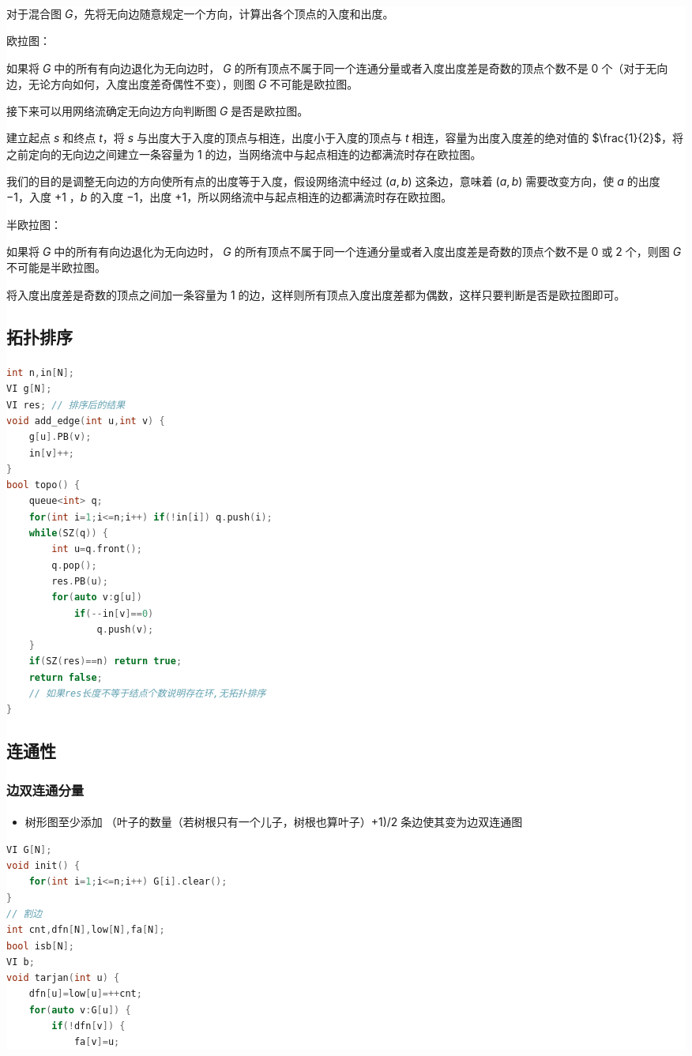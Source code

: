 对于混合图 $G$，先将无向边随意规定一个方向，计算出各个顶点的入度和出度。

欧拉图：

如果将 $G$ 中的所有有向边退化为无向边时， $G$ 的所有顶点不属于同一个连通分量或者入度出度差是奇数的顶点个数不是 $0$ 个（对于无向边，无论方向如何，入度出度差奇偶性不变），则图 $G$ 不可能是欧拉图。

接下来可以用网络流确定无向边方向判断图 $G$ 是否是欧拉图。

建立起点 $s$ 和终点 $t$，将 $s$ 与出度大于入度的顶点与相连，出度小于入度的顶点与 $t$ 相连，容量为出度入度差的绝对值的 $\frac{1}{2}$，将之前定向的无向边之间建立一条容量为 $1$ 的边，当网络流中与起点相连的边都满流时存在欧拉图。

我们的目的是调整无向边的方向使所有点的出度等于入度，假设网络流中经过 $(a,b)$ 这条边，意味着 $(a,b)$ 需要改变方向，使 $a$ 的出度 $-1$，入度 $+1$ ，$b$ 的入度 $-1$，出度 $+1$，所以网络流中与起点相连的边都满流时存在欧拉图。

半欧拉图：

如果将 $G$ 中的所有有向边退化为无向边时， $G$ 的所有顶点不属于同一个连通分量或者入度出度差是奇数的顶点个数不是 $0$ 或 $2$ 个，则图 $G$ 不可能是半欧拉图。

将入度出度差是奇数的顶点之间加一条容量为 $1$ 的边，这样则所有顶点入度出度差都为偶数，这样只要判断是否是欧拉图即可。

## 拓扑排序

```cpp
int n,in[N];
VI g[N];
VI res; // 排序后的结果
void add_edge(int u,int v) {
    g[u].PB(v);
    in[v]++;
}
bool topo() {
    queue<int> q;
    for(int i=1;i<=n;i++) if(!in[i]) q.push(i);
    while(SZ(q)) {
        int u=q.front();
        q.pop();
        res.PB(u);
        for(auto v:g[u])
            if(--in[v]==0)
                q.push(v);
    }
    if(SZ(res)==n) return true;
    return false;
    // 如果res长度不等于结点个数说明存在环,无拓扑排序
}
```

## 连通性

### 边双连通分量

- 树形图至少添加 （叶子的数量（若树根只有一个儿子，树根也算叶子）$+1)/2$ 条边使其变为边双连通图

```cpp
VI G[N];
void init() {
    for(int i=1;i<=n;i++) G[i].clear();
}
// 割边
int cnt,dfn[N],low[N],fa[N];
bool isb[N];
VI b;
void tarjan(int u) {
    dfn[u]=low[u]=++cnt;
    for(auto v:G[u]) {
        if(!dfn[v]) {
            fa[v]=u;
```